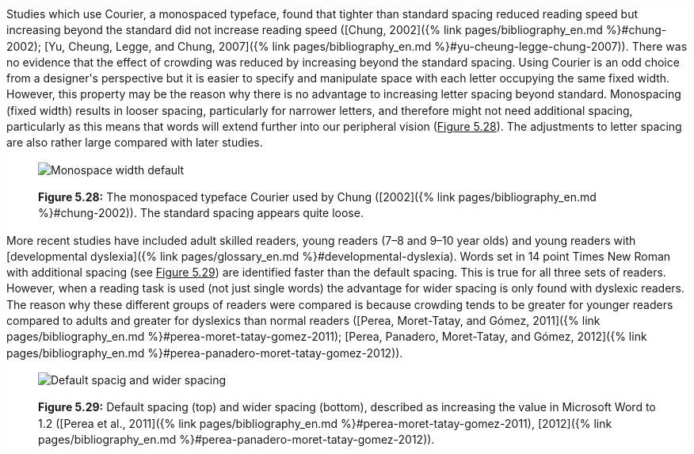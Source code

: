 Studies which use Courier, a monospaced typeface, found that tighter
than standard spacing reduced reading speed but increasing beyond the
standard did not increase reading speed ([Chung, 2002]({% link pages/bibliography_en.md %}#chung-2002); 
[Yu, Cheung, Legge, and Chung, 2007]({% link pages/bibliography_en.md %}#yu-cheung-legge-chung-2007)). There was no evidence that the effect of crowding was
reduced by increasing beyond the standard spacing. Using Courier is an
odd choice from a designer's perspective but it is easier to specify and
manipulate space with each letter occupying the same fixed width.
However, this property may be the reason why there is no advantage to
increasing letter spacing beyond standard. Monospacing (fixed width)
results in looser spacing, particularly for narrower letters, and
therefore might not need additional spacing, particularly as this means
that words will extend further into our peripheral vision ([Figure 5.28](#figure-5-28)).
The adjustments to letter spacing are also rather large compared with
later studies.

<figure id="figure-5-28">
    <img src="{{ 'assets/illustrations/figure-5-28.jpg' | relative_url }}" alt="Monospace width default">
    <figcaption class="aside" markdown="1">
    
**Figure 5.28:** The monospaced typeface Courier used by Chung ([2002]({% link pages/bibliography_en.md %}#chung-2002)). The
standard spacing appears quite loose.

</figcaption>
</figure>

More recent studies have included adult skilled readers, young readers
(7–8 and 9–10 year olds) and young readers with [developmental dyslexia]({% link pages/glossary_en.md %}#developmental-dyslexia). Words set in 14 point Times New
Roman with additional spacing (see [Figure 5.29](#figure-5-29)) are identified faster
than the default spacing. This is true for all three sets of readers.
However, when a reading task is used (not just single words) the
advantage for wider spacing is only found with dyslexic readers. The
reason why these different groups of readers were compared is because
crowding tends to be greater for younger readers compared to adults and
greater for dyslexics than normal readers ([Perea, Moret-Tatay, and Gómez, 2011]({% link pages/bibliography_en.md %}#perea-moret-tatay-gomez-2011); 
[Perea, Panadero, Moret-Tatay, and Gómez, 2012]({% link pages/bibliography_en.md %}#perea-panadero-moret-tatay-gomez-2012)).

<figure id="figure-5-29">
    <img src="{{ 'assets/illustrations/figure-5-29.jpg' | relative_url }}" alt="Default spacig and wider spacing">
    <figcaption class="aside" markdown="1">
    
**Figure 5.29:** Default spacing (top) and wider spacing (bottom), described
as increasing the value in Microsoft Word to 1.2 
([Perea et al., 2011]({% link pages/bibliography_en.md %}#perea-moret-tatay-gomez-2011), [2012]({% link pages/bibliography_en.md %}#perea-panadero-moret-tatay-gomez-2012)).

</figcaption>
</figure>
